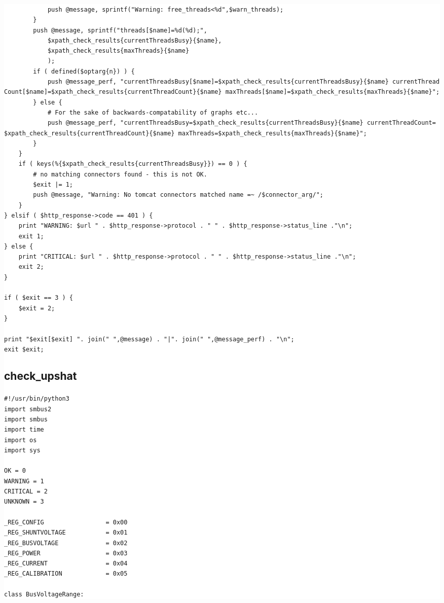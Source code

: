 ```
			push @message, sprintf("Warning: free_threads<%d",$warn_threads);
		}
		push @message, sprintf("threads[$name]=%d(%d);",
			$xpath_check_results{currentThreadsBusy}{$name},
			$xpath_check_results{maxThreads}{$name}
			);
		if ( defined($optarg{n}) ) {
			push @message_perf, "currentThreadsBusy[$name]=$xpath_check_results{currentThreadsBusy}{$name} currentThreadCount[$name]=$xpath_check_results{currentThreadCount}{$name} maxThreads[$name]=$xpath_check_results{maxThreads}{$name}";
		} else {
			# For the sake of backwards-compatability of graphs etc...
			push @message_perf, "currentThreadsBusy=$xpath_check_results{currentThreadsBusy}{$name} currentThreadCount=$xpath_check_results{currentThreadCount}{$name} maxThreads=$xpath_check_results{maxThreads}{$name}";
		}
	}
	if ( keys(%{$xpath_check_results{currentThreadsBusy}}) == 0 ) {
		# no matching connectors found - this is not OK.
		$exit |= 1;
		push @message, "Warning: No tomcat connectors matched name =~ /$connector_arg/";
	}
} elsif ( $http_response->code == 401 ) {
	print "WARNING: $url " . $http_response->protocol . " " . $http_response->status_line ."\n";
	exit 1;
} else {
	print "CRITICAL: $url " . $http_response->protocol . " " . $http_response->status_line ."\n";
	exit 2;
}

if ( $exit == 3 ) {
	$exit = 2;
}

print "$exit[$exit] ". join(" ",@message) . "|". join(" ",@message_perf) . "\n";
exit $exit;

```



## check_upshat

```
#!/usr/bin/python3
import smbus2
import smbus
import time
import os
import sys

OK = 0
WARNING = 1
CRITICAL = 2
UNKNOWN = 3

_REG_CONFIG                 = 0x00
_REG_SHUNTVOLTAGE           = 0x01
_REG_BUSVOLTAGE             = 0x02
_REG_POWER                  = 0x03
_REG_CURRENT                = 0x04
_REG_CALIBRATION            = 0x05

class BusVoltageRange:
```